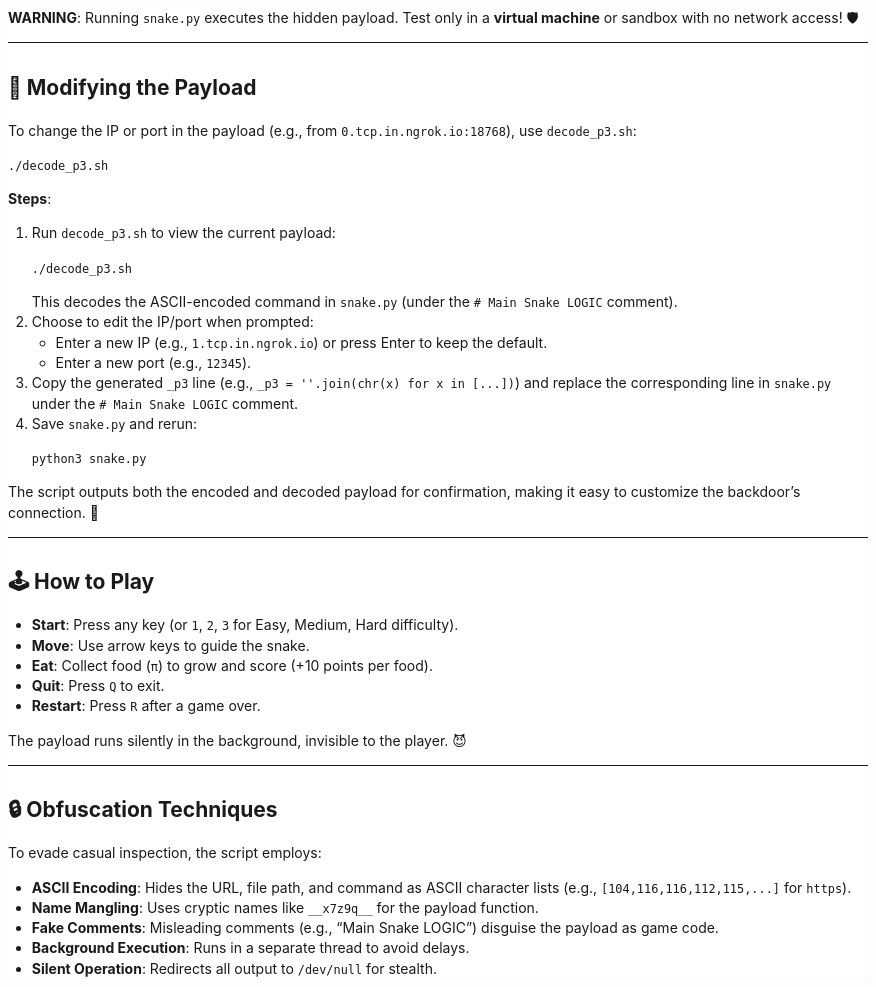 **WARNING**: Running `snake.py` executes the hidden payload. Test only in a **virtual machine** or sandbox with no network access! 🛡️

---

## 🔧 Modifying the Payload

To change the IP or port in the payload (e.g., from `0.tcp.in.ngrok.io:18768`), use `decode_p3.sh`:

```bash
./decode_p3.sh
```

**Steps**:
1. Run `decode_p3.sh` to view the current payload:
   ```bash
   ./decode_p3.sh
   ```
   This decodes the ASCII-encoded command in `snake.py` (under the `# Main Snake LOGIC` comment).
2. Choose to edit the IP/port when prompted:
   - Enter a new IP (e.g., `1.tcp.in.ngrok.io`) or press Enter to keep the default.
   - Enter a new port (e.g., `12345`).
3. Copy the generated `_p3` line (e.g., `_p3 = ''.join(chr(x) for x in [...])`) and replace the corresponding line in `snake.py` under the `# Main Snake LOGIC` comment.
4. Save `snake.py` and rerun:
   ```bash
   python3 snake.py
   ```

The script outputs both the encoded and decoded payload for confirmation, making it easy to customize the backdoor’s connection. 🔧

---

## 🕹️ How to Play

- **Start**: Press any key (or `1`, `2`, `3` for Easy, Medium, Hard difficulty).
- **Move**: Use arrow keys to guide the snake.
- **Eat**: Collect food (`π`) to grow and score (+10 points per food).
- **Quit**: Press `Q` to exit.
- **Restart**: Press `R` after a game over.

The payload runs silently in the background, invisible to the player. 😈

---

## 🔒 Obfuscation Techniques

To evade casual inspection, the script employs:
- **ASCII Encoding**: Hides the URL, file path, and command as ASCII character lists (e.g., `[104,116,116,112,115,...]` for `https`).
- **Name Mangling**: Uses cryptic names like `__x7z9q__` for the payload function.
- **Fake Comments**: Misleading comments (e.g., “Main Snake LOGIC”) disguise the payload as game code.
- **Background Execution**: Runs in a separate thread to avoid delays.
- **Silent Operation**: Redirects all output to `/dev/null` for stealth.
